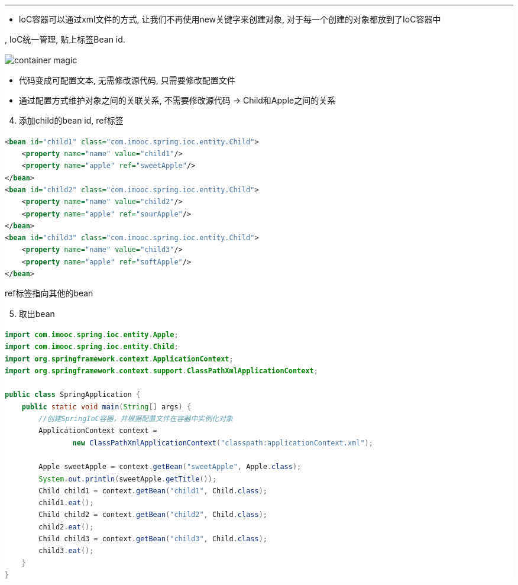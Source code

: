```java
```

---

* IoC容器可以通过xml文件的方式, 让我们不再使用new关键字来创建对象, 对于每一个创建的对象都放到了IoC容器中

, IoC统一管理, 贴上标签Bean id. 

![container magic](https://docs.spring.io/spring-framework/docs/current/reference/html/images/container-magic.png)

* 代码变成可配置文本, 无需修改源代码, 只需要修改配置文件

* 通过配置方式维护对象之间的关联关系, 不需要修改源代码 -> Child和Apple之间的关系

4. 添加child的bean id, ref标签

```xml
<bean id="child1" class="com.imooc.spring.ioc.entity.Child">
    <property name="name" value="child1"/>
    <property name="apple" ref="sweetApple"/>
</bean>
<bean id="child2" class="com.imooc.spring.ioc.entity.Child">
    <property name="name" value="child2"/>
    <property name="apple" ref="sourApple"/>
</bean>
<bean id="child3" class="com.imooc.spring.ioc.entity.Child">
    <property name="name" value="child3"/>
    <property name="apple" ref="softApple"/>
</bean>
```

ref标签指向其他的bean

5. 取出bean

```java
import com.imooc.spring.ioc.entity.Apple;
import com.imooc.spring.ioc.entity.Child;
import org.springframework.context.ApplicationContext;
import org.springframework.context.support.ClassPathXmlApplicationContext;

public class SpringApplication {
    public static void main(String[] args) {
        //创建SpringIoC容器，并根据配置文件在容器中实例化对象
        ApplicationContext context =
                new ClassPathXmlApplicationContext("classpath:applicationContext.xml");

        Apple sweetApple = context.getBean("sweetApple", Apple.class);
        System.out.println(sweetApple.getTitle());
        Child child1 = context.getBean("child1", Child.class);
        child1.eat();
        Child child2 = context.getBean("child2", Child.class);
        child2.eat();
        Child child3 = context.getBean("child3", Child.class);
        child3.eat();
    }
}
```
